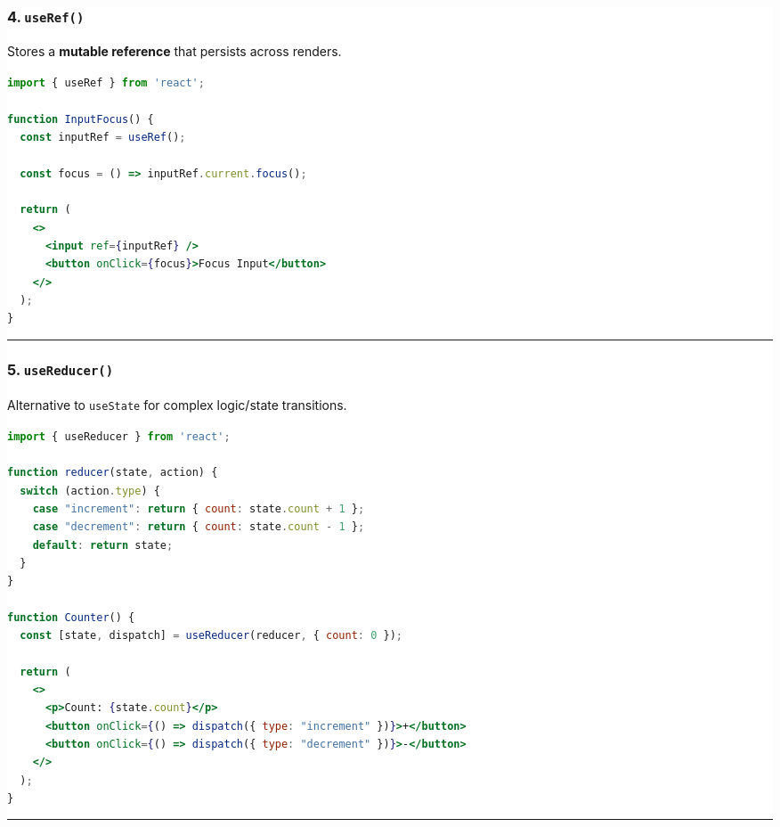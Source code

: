 
### 4. `useRef()`

Stores a **mutable reference** that persists across renders.

```jsx
import { useRef } from 'react';

function InputFocus() {
  const inputRef = useRef();

  const focus = () => inputRef.current.focus();

  return (
    <>
      <input ref={inputRef} />
      <button onClick={focus}>Focus Input</button>
    </>
  );
}
```

---

### 5. `useReducer()`

Alternative to `useState` for complex logic/state transitions.

```jsx
import { useReducer } from 'react';

function reducer(state, action) {
  switch (action.type) {
    case "increment": return { count: state.count + 1 };
    case "decrement": return { count: state.count - 1 };
    default: return state;
  }
}

function Counter() {
  const [state, dispatch] = useReducer(reducer, { count: 0 });

  return (
    <>
      <p>Count: {state.count}</p>
      <button onClick={() => dispatch({ type: "increment" })}>+</button>
      <button onClick={() => dispatch({ type: "decrement" })}>-</button>
    </>
  );
}
```

---
